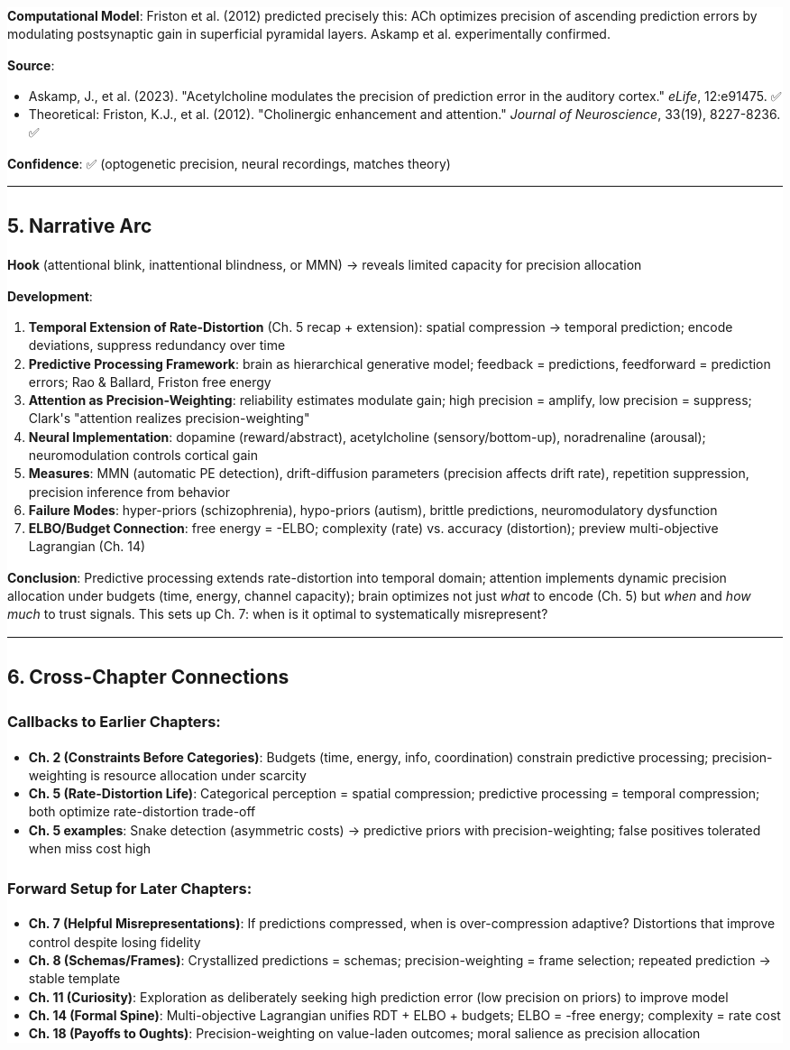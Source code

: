 **Computational Model**: Friston et al. (2012) predicted precisely this: ACh optimizes precision of ascending prediction errors by modulating postsynaptic gain in superficial pyramidal layers. Askamp et al. experimentally confirmed.

**Source**:
- Askamp, J., et al. (2023). "Acetylcholine modulates the precision of prediction error in the auditory cortex." *eLife*, 12:e91475. ✅
- Theoretical: Friston, K.J., et al. (2012). "Cholinergic enhancement and attention." *Journal of Neuroscience*, 33(19), 8227-8236. ✅

**Confidence**: ✅ (optogenetic precision, neural recordings, matches theory)

---

## 5. Narrative Arc

**Hook** (attentional blink, inattentional blindness, or MMN) → reveals limited capacity for precision allocation

**Development**:
1. **Temporal Extension of Rate-Distortion** (Ch. 5 recap + extension): spatial compression → temporal prediction; encode deviations, suppress redundancy over time
2. **Predictive Processing Framework**: brain as hierarchical generative model; feedback = predictions, feedforward = prediction errors; Rao & Ballard, Friston free energy
3. **Attention as Precision-Weighting**: reliability estimates modulate gain; high precision = amplify, low precision = suppress; Clark's "attention realizes precision-weighting"
4. **Neural Implementation**: dopamine (reward/abstract), acetylcholine (sensory/bottom-up), noradrenaline (arousal); neuromodulation controls cortical gain
5. **Measures**: MMN (automatic PE detection), drift-diffusion parameters (precision affects drift rate), repetition suppression, precision inference from behavior
6. **Failure Modes**: hyper-priors (schizophrenia), hypo-priors (autism), brittle predictions, neuromodulatory dysfunction
7. **ELBO/Budget Connection**: free energy = -ELBO; complexity (rate) vs. accuracy (distortion); preview multi-objective Lagrangian (Ch. 14)

**Conclusion**: Predictive processing extends rate-distortion into temporal domain; attention implements dynamic precision allocation under budgets (time, energy, channel capacity); brain optimizes not just *what* to encode (Ch. 5) but *when* and *how much* to trust signals. This sets up Ch. 7: when is it optimal to systematically misrepresent?

---

## 6. Cross-Chapter Connections

### Callbacks to Earlier Chapters:
- **Ch. 2 (Constraints Before Categories)**: Budgets (time, energy, info, coordination) constrain predictive processing; precision-weighting is resource allocation under scarcity
- **Ch. 5 (Rate-Distortion Life)**: Categorical perception = spatial compression; predictive processing = temporal compression; both optimize rate-distortion trade-off
- **Ch. 5 examples**: Snake detection (asymmetric costs) → predictive priors with precision-weighting; false positives tolerated when miss cost high

### Forward Setup for Later Chapters:
- **Ch. 7 (Helpful Misrepresentations)**: If predictions compressed, when is over-compression adaptive? Distortions that improve control despite losing fidelity
- **Ch. 8 (Schemas/Frames)**: Crystallized predictions = schemas; precision-weighting = frame selection; repeated prediction → stable template
- **Ch. 11 (Curiosity)**: Exploration as deliberately seeking high prediction error (low precision on priors) to improve model
- **Ch. 14 (Formal Spine)**: Multi-objective Lagrangian unifies RDT + ELBO + budgets; ELBO = -free energy; complexity = rate cost
- **Ch. 18 (Payoffs to Oughts)**: Precision-weighting on value-laden outcomes; moral salience as precision allocation
